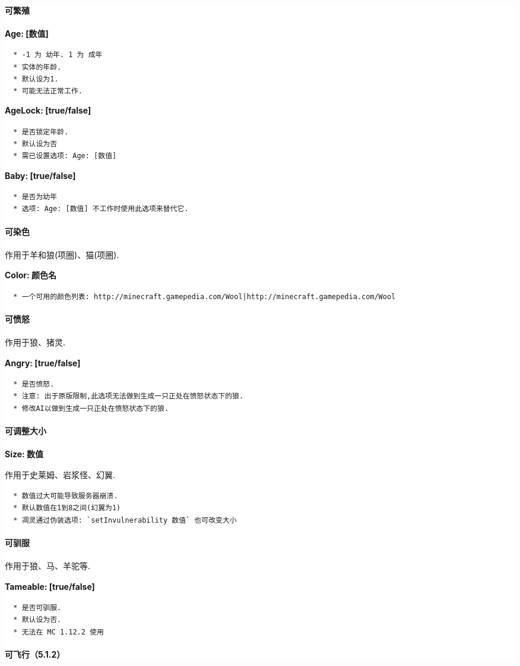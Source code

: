 #### 可繁殖

**Age: \[数值\]**

      * -1 为 幼年. 1 为 成年
      * 实体的年龄.
      * 默认设为1.
      * 可能无法正常工作.

**AgeLock: \[true/false\]**

      * 是否锁定年龄.
      * 默认设为否
      * 需已设置选项: Age: [数值]

**Baby: \[true/false\]**
      
      * 是否为幼年
      * 选项: Age: [数值] 不工作时使用此选项来替代它.

#### 可染色

作用于羊和狼(项圈)、猫(项圈).

**Color: 颜色名**

      * 一个可用的颜色列表: http://minecraft.gamepedia.com/Wool|http://minecraft.gamepedia.com/Wool

#### 可愤怒

作用于狼、猪灵.

**Angry: \[true/false\]**

      * 是否愤怒.
      * 注意: 出于原版限制,此选项无法做到生成一只正处在愤怒状态下的狼.
      * 修改AI以做到生成一只正处在愤怒状态下的狼.

#### 可调整大小

**Size: 数值**

作用于史莱姆、岩浆怪、幻翼.

      * 数值过大可能导致服务器崩溃.
      * 默认数值在1到8之间(幻翼为1)
      * 凋灵通过伪装选项: `setInvulnerability 数值` 也可改变大小

#### 可驯服

作用于狼、马、羊驼等.

**Tameable: \[true/false\]**

      * 是否可驯服.
      * 默认设为否.
      * 无法在 MC 1.12.2 使用

#### 可飞行（5.1.2）
